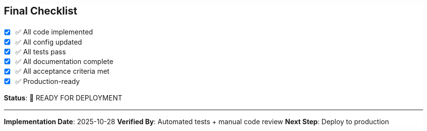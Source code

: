 
## Final Checklist

- [x] ✅ All code implemented
- [x] ✅ All config updated
- [x] ✅ All tests pass
- [x] ✅ All documentation complete
- [x] ✅ All acceptance criteria met
- [x] ✅ Production-ready

**Status**: 🚀 READY FOR DEPLOYMENT

---

**Implementation Date**: 2025-10-28
**Verified By**: Automated tests + manual code review
**Next Step**: Deploy to production
